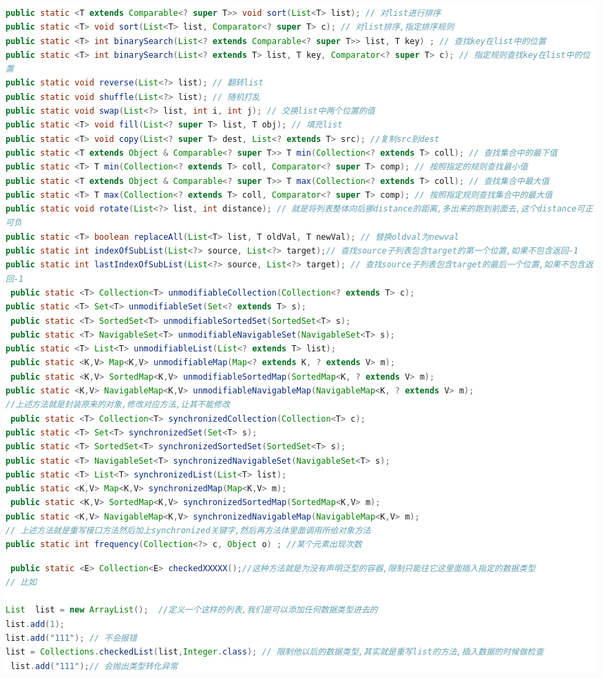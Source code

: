 ```java
public static <T extends Comparable<? super T>> void sort(List<T> list); // 对list进行排序
public static <T> void sort(List<T> list, Comparator<? super T> c); // 对list排序,指定排序规则
public static <T> int binarySearch(List<? extends Comparable<? super T>> list, T key) ; // 查找key在list中的位置
public static <T> int binarySearch(List<? extends T> list, T key, Comparator<? super T> c); // 指定规则查找key在list中的位置
public static void reverse(List<?> list); // 翻转list
public static void shuffle(List<?> list); // 随机打乱
public static void swap(List<?> list, int i, int j); // 交换list中两个位置的值
public static <T> void fill(List<? super T> list, T obj); // 填充list
public static <T> void copy(List<? super T> dest, List<? extends T> src); //复制src到dest
public static <T extends Object & Comparable<? super T>> T min(Collection<? extends T> coll); // 查找集合中的最下值
public static <T> T min(Collection<? extends T> coll, Comparator<? super T> comp); // 按照指定的规则查找最小值
public static <T extends Object & Comparable<? super T>> T max(Collection<? extends T> coll); // 查找集合中最大值
public static <T> T max(Collection<? extends T> coll, Comparator<? super T> comp); // 按照指定规则查找集合中的最大值
public static void rotate(List<?> list, int distance); // 就是将列表整体向后挪distance的距离,多出来的跑到前面去,这个distance可正可负
public static <T> boolean replaceAll(List<T> list, T oldVal, T newVal); // 替换oldval为newval
public static int indexOfSubList(List<?> source, List<?> target);// 查找source子列表包含target的第一个位置,如果不包含返回-1
public static int lastIndexOfSubList(List<?> source, List<?> target); // 查找source子列表包含target的最后一个位置,如果不包含返回-1
 public static <T> Collection<T> unmodifiableCollection(Collection<? extends T> c);
public static <T> Set<T> unmodifiableSet(Set<? extends T> s);
 public static <T> SortedSet<T> unmodifiableSortedSet(SortedSet<T> s);
 public static <T> NavigableSet<T> unmodifiableNavigableSet(NavigableSet<T> s);
public static <T> List<T> unmodifiableList(List<? extends T> list);
 public static <K,V> Map<K,V> unmodifiableMap(Map<? extends K, ? extends V> m);
 public static <K,V> SortedMap<K,V> unmodifiableSortedMap(SortedMap<K, ? extends V> m);
public static <K,V> NavigableMap<K,V> unmodifiableNavigableMap(NavigableMap<K, ? extends V> m);
//上述方法就是封装原来的对象,修改对应方法,让其不能修改
 public static <T> Collection<T> synchronizedCollection(Collection<T> c);
public static <T> Set<T> synchronizedSet(Set<T> s);
public static <T> SortedSet<T> synchronizedSortedSet(SortedSet<T> s);
public static <T> NavigableSet<T> synchronizedNavigableSet(NavigableSet<T> s);
public static <T> List<T> synchronizedList(List<T> list);
public static <K,V> Map<K,V> synchronizedMap(Map<K,V> m);
 public static <K,V> SortedMap<K,V> synchronizedSortedMap(SortedMap<K,V> m);
public static <K,V> NavigableMap<K,V> synchronizedNavigableMap(NavigableMap<K,V> m);
// 上述方法就是重写接口方法然后加上synchronized关键字,然后再方法体里面调用所给对象方法
public static int frequency(Collection<?> c, Object o) ; //某个元素出现次数

```

```java
 public static <E> Collection<E> checkedXXXXX();//这种方法就是为没有声明泛型的容器,限制只能往它这里面插入指定的数据类型
// 比如

List  list = new ArrayList();  //定义一个这样的列表,我们是可以添加任何数据类型进去的
list.add(1);
list.add("111"); // 不会报错
list = Collections.checkedList(list,Integer.class); // 限制他以后的数据类型,其实就是重写list的方法,插入数据的时候做检查
 list.add("111");// 会抛出类型转化异常
```
